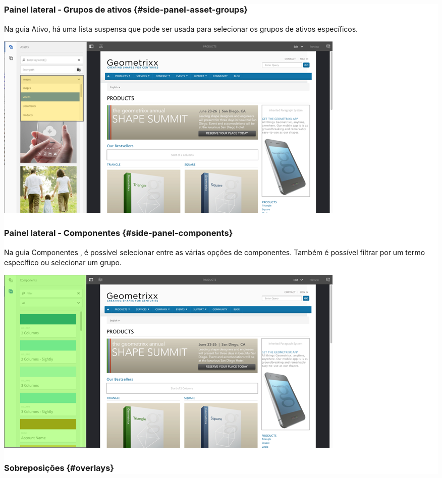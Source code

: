 ### Painel lateral - Grupos de ativos {#side-panel-asset-groups}

Na guia Ativo, há uma lista suspensa que pode ser usada para selecionar os grupos de ativos específicos.

![chlimage_1-152](assets/chlimage_1-152.png)

### Painel lateral - Componentes {#side-panel-components}

Na guia Componentes , é possível selecionar entre as várias opções de componentes. Também é possível filtrar por um termo específico ou selecionar um grupo.

![chlimage_1-153](assets/chlimage_1-153.png)

### Sobreposições {#overlays}
